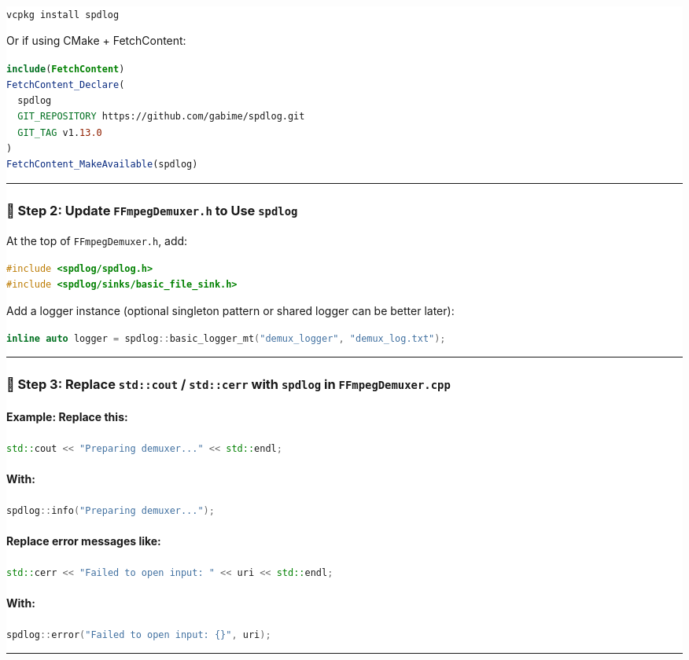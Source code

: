 ```bash
vcpkg install spdlog
```

Or if using CMake + FetchContent:

```cmake
include(FetchContent)
FetchContent_Declare(
  spdlog
  GIT_REPOSITORY https://github.com/gabime/spdlog.git
  GIT_TAG v1.13.0
)
FetchContent_MakeAvailable(spdlog)
```

---

### 🧱 Step 2: Update `FFmpegDemuxer.h` to Use `spdlog`

At the top of `FFmpegDemuxer.h`, add:

```cpp
#include <spdlog/spdlog.h>
#include <spdlog/sinks/basic_file_sink.h>
```

Add a logger instance (optional singleton pattern or shared logger can be better later):

```cpp
inline auto logger = spdlog::basic_logger_mt("demux_logger", "demux_log.txt");
```

---

### 🔁 Step 3: Replace `std::cout` / `std::cerr` with `spdlog` in `FFmpegDemuxer.cpp`

#### Example: Replace this:

```cpp
std::cout << "Preparing demuxer..." << std::endl;
```

#### With:

```cpp
spdlog::info("Preparing demuxer...");
```

#### Replace error messages like:

```cpp
std::cerr << "Failed to open input: " << uri << std::endl;
```

#### With:

```cpp
spdlog::error("Failed to open input: {}", uri);
```

---